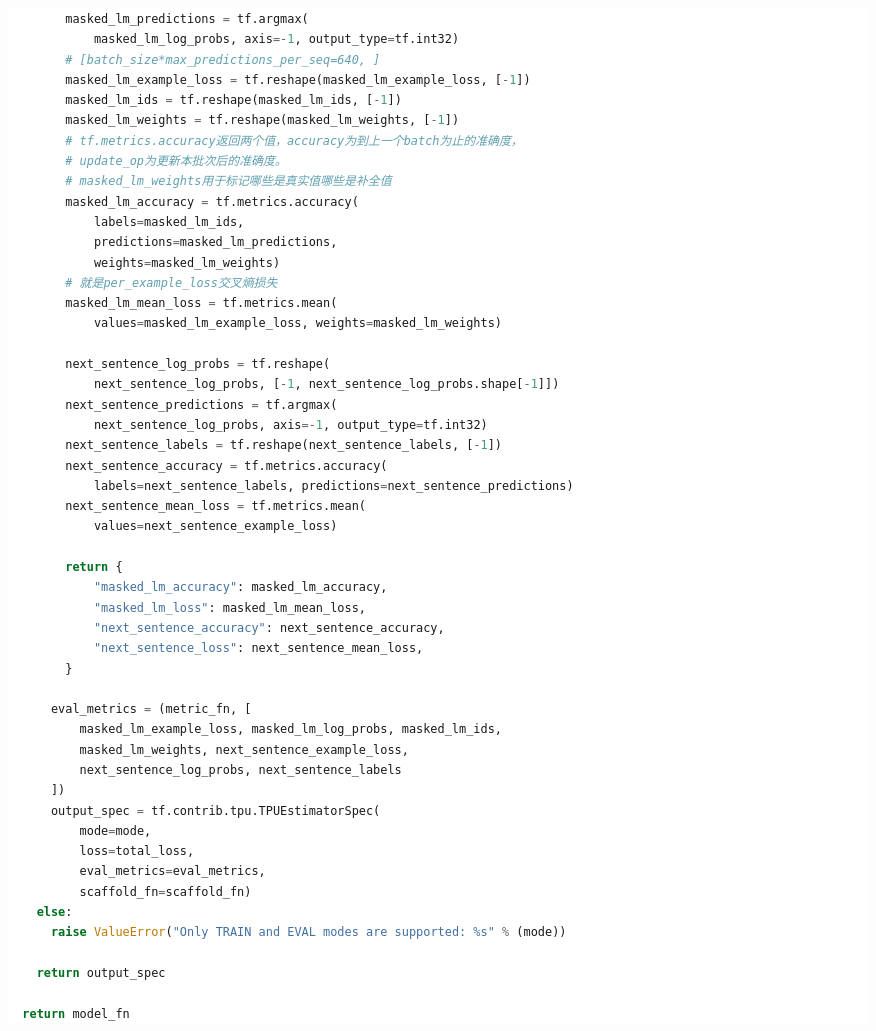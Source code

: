 ```python
        masked_lm_predictions = tf.argmax(
            masked_lm_log_probs, axis=-1, output_type=tf.int32)
        # [batch_size*max_predictions_per_seq=640, ]
        masked_lm_example_loss = tf.reshape(masked_lm_example_loss, [-1])
        masked_lm_ids = tf.reshape(masked_lm_ids, [-1])
        masked_lm_weights = tf.reshape(masked_lm_weights, [-1])
        # tf.metrics.accuracy返回两个值，accuracy为到上一个batch为止的准确度，
        # update_op为更新本批次后的准确度。
        # masked_lm_weights用于标记哪些是真实值哪些是补全值
        masked_lm_accuracy = tf.metrics.accuracy(
            labels=masked_lm_ids,
            predictions=masked_lm_predictions,
            weights=masked_lm_weights)
        # 就是per_example_loss交叉熵损失
        masked_lm_mean_loss = tf.metrics.mean(
            values=masked_lm_example_loss, weights=masked_lm_weights)

        next_sentence_log_probs = tf.reshape(
            next_sentence_log_probs, [-1, next_sentence_log_probs.shape[-1]])
        next_sentence_predictions = tf.argmax(
            next_sentence_log_probs, axis=-1, output_type=tf.int32)
        next_sentence_labels = tf.reshape(next_sentence_labels, [-1])
        next_sentence_accuracy = tf.metrics.accuracy(
            labels=next_sentence_labels, predictions=next_sentence_predictions)
        next_sentence_mean_loss = tf.metrics.mean(
            values=next_sentence_example_loss)

        return {
            "masked_lm_accuracy": masked_lm_accuracy,
            "masked_lm_loss": masked_lm_mean_loss,
            "next_sentence_accuracy": next_sentence_accuracy,
            "next_sentence_loss": next_sentence_mean_loss,
        }

      eval_metrics = (metric_fn, [
          masked_lm_example_loss, masked_lm_log_probs, masked_lm_ids,
          masked_lm_weights, next_sentence_example_loss,
          next_sentence_log_probs, next_sentence_labels
      ])
      output_spec = tf.contrib.tpu.TPUEstimatorSpec(
          mode=mode,
          loss=total_loss,
          eval_metrics=eval_metrics,
          scaffold_fn=scaffold_fn)
    else:
      raise ValueError("Only TRAIN and EVAL modes are supported: %s" % (mode))

    return output_spec

  return model_fn
```
